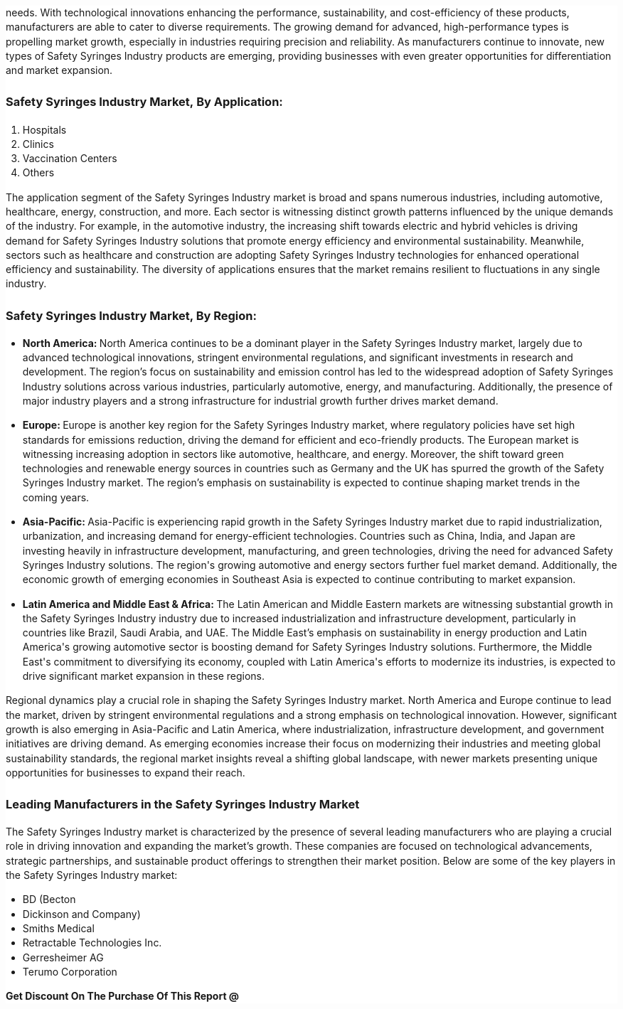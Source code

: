 needs. With technological innovations enhancing the performance, sustainability, and cost-efficiency of these products, manufacturers are able to cater to diverse requirements. The growing demand for advanced, high-performance types is propelling market growth, especially in industries requiring precision and reliability. As manufacturers continue to innovate, new types of Safety Syringes Industry products are emerging, providing businesses with even greater opportunities for differentiation and market expansion.</p><h3>Safety Syringes Industry Market,&nbsp;By Application:</h3><ol><li>Hospitals<li> Clinics<li> Vaccination Centers<li> Others</li></ol><p>The application segment of the Safety Syringes Industry market is broad and spans numerous industries, including automotive, healthcare, energy, construction, and more. Each sector is witnessing distinct growth patterns influenced by the unique demands of the industry. For example, in the automotive industry, the increasing shift towards electric and hybrid vehicles is driving demand for Safety Syringes Industry solutions that promote energy efficiency and environmental sustainability. Meanwhile, sectors such as healthcare and construction are adopting Safety Syringes Industry technologies for enhanced operational efficiency and sustainability. The diversity of applications ensures that the market remains resilient to fluctuations in any single industry.</p><h3>Safety Syringes Industry Market, By Region:</h3><ul><li><p><strong>North America:&nbsp;</strong>North America continues to be a dominant player in the Safety Syringes Industry market, largely due to advanced technological innovations, stringent environmental regulations, and significant investments in research and development. The region&rsquo;s focus on sustainability and emission control has led to the widespread adoption of Safety Syringes Industry solutions across various industries, particularly automotive, energy, and manufacturing. Additionally, the presence of major industry players and a strong infrastructure for industrial growth further drives market demand.</p></li><li><p><strong><strong>Europe:&nbsp;</strong></strong>Europe is another key region for the Safety Syringes Industry market, where regulatory policies have set high standards for emissions reduction, driving the demand for efficient and eco-friendly products. The European market is witnessing increasing adoption in sectors like automotive, healthcare, and energy. Moreover, the shift toward green technologies and renewable energy sources in countries such as Germany and the UK has spurred the growth of the Safety Syringes Industry market. The region&rsquo;s emphasis on sustainability is expected to continue shaping market trends in the coming years.</p></li><li><p><strong><strong>Asia-Pacific:&nbsp;</strong></strong>Asia-Pacific is experiencing rapid growth in the Safety Syringes Industry market due to rapid industrialization, urbanization, and increasing demand for energy-efficient technologies. Countries such as China, India, and Japan are investing heavily in infrastructure development, manufacturing, and green technologies, driving the need for advanced Safety Syringes Industry solutions. The region's growing automotive and energy sectors further fuel market demand. Additionally, the economic growth of emerging economies in Southeast Asia is expected to continue contributing to market expansion.</p></li><li><p><strong><strong>Latin America and Middle East &amp; Africa:&nbsp;</strong></strong>The Latin American and Middle Eastern markets are witnessing substantial growth in the Safety Syringes Industry industry due to increased industrialization and infrastructure development, particularly in countries like Brazil, Saudi Arabia, and UAE. The Middle East&rsquo;s emphasis on sustainability in energy production and Latin America's growing automotive sector is boosting demand for Safety Syringes Industry solutions. Furthermore, the Middle East's commitment to diversifying its economy, coupled with Latin America's efforts to modernize its industries, is expected to drive significant market expansion in these regions.</p></li></ul><p>Regional dynamics play a crucial role in shaping the Safety Syringes Industry market. North America and Europe continue to lead the market, driven by stringent environmental regulations and a strong emphasis on technological innovation. However, significant growth is also emerging in Asia-Pacific and Latin America, where industrialization, infrastructure development, and government initiatives are driving demand. As emerging economies increase their focus on modernizing their industries and meeting global sustainability standards, the regional market insights reveal a shifting global landscape, with newer markets presenting unique opportunities for businesses to expand their reach.</p><h3><strong>Leading Manufacturers in the Safety Syringes Industry Market</strong></h3><p>The Safety Syringes Industry market is characterized by the presence of several leading manufacturers who are playing a crucial role in driving innovation and expanding the market&rsquo;s growth. These companies are focused on technological advancements, strategic partnerships, and sustainable product offerings to strengthen their market position. Below are some of the key players in the Safety Syringes Industry market:</p></div><div class="article-main__content" data-test-id="publishing-text-block"><ul><li><span class="">BD (Becton<li> Dickinson and Company)<li> Smiths Medical<li> Retractable Technologies Inc.<li> Gerresheimer AG<li> Terumo Corporation</span></li></ul></div><div class="article-main__content" data-test-id="publishing-text-block"><p><span class="font-[700]"><strong>Get Discount On The Purchase Of This Report @</strong>